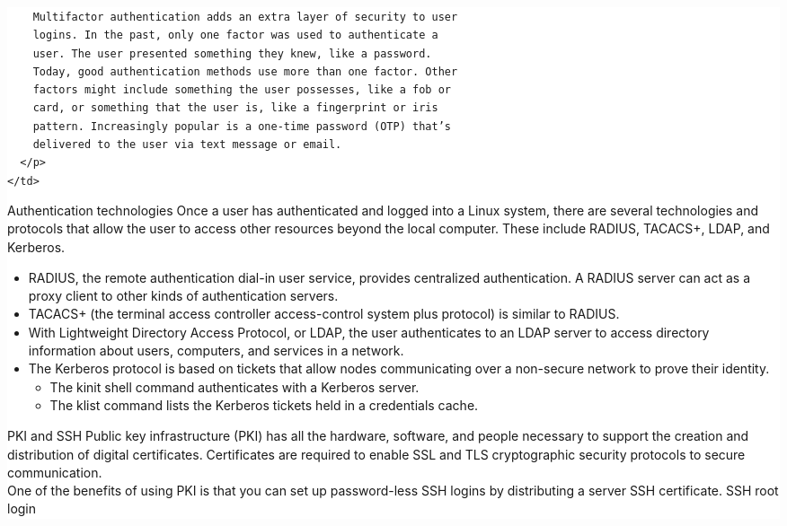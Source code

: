         Multifactor authentication adds an extra layer of security to user
        logins. In the past, only one factor was used to authenticate a
        user. The user presented something they knew, like a password.
        Today, good authentication methods use more than one factor. Other
        factors might include something the user possesses, like a fob or
        card, or something that the user is, like a fingerprint or iris
        pattern. Increasingly popular is a one-time password (OTP) that’s
        delivered to the user via text message or email.
      </p>
    </td>
  </tr>
  <tr>
    <td>Authentication technologies</td>
    <td>
      Once a user has authenticated and logged into a Linux system, there
      are several technologies and protocols that allow the user to access
      other resources beyond the local computer. These include RADIUS,
      TACACS+, LDAP, and Kerberos.
      <ul>
        <li>
          RADIUS, the remote authentication dial-in user service, provides
          centralized authentication. A RADIUS server can act as a proxy
          client to other kinds of authentication servers.
        </li>
        <li>
          TACACS+ (the terminal access controller access-control system
          plus protocol) is similar to RADIUS.
        </li>
        <li>
          With Lightweight Directory Access Protocol, or LDAP, the user
          authenticates to an LDAP server to access directory information
          about users, computers, and services in a network.
        </li>
        <li>
          The Kerberos protocol is based on tickets that allow nodes
          communicating over a non-secure network to prove their identity.
          <ul>
            <li>
              The kinit shell command authenticates with a Kerberos
              server.
            </li>
            <li>
              The klist command lists the Kerberos tickets held in a
              credentials cache.
            </li>
          </ul>
        </li>
      </ul>
    </td>
  </tr>
  <tr>
    <td>PKI and SSH</td>
    <td>
      Public key infrastructure (PKI) has all the hardware, software, and
      people necessary to support the creation and distribution of digital
      certificates. Certificates are required to enable SSL and TLS
      cryptographic security protocols to secure communication.
      <br />
      One of the benefits of using PKI is that you can set up
      password-less SSH logins by distributing a server SSH certificate.
    </td>
  </tr>
  <tr>
    <td>SSH root login</td>